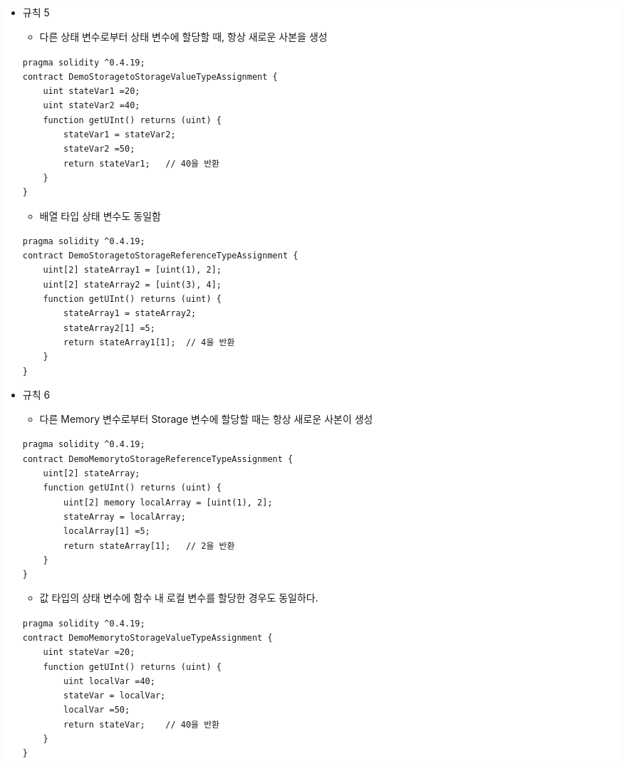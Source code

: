   - 규칙 5
    - 다른 상태 변수로부터 상태 변수에 할당할 때, 항상 새로운 사본을 생성


    ```solidity
    pragma solidity ^0.4.19;
    contract DemoStoragetoStorageValueTypeAssignment {
    	uint stateVar1 =20;
    	uint stateVar2 =40;
    	function getUInt() returns (uint) {
    		stateVar1 = stateVar2;
    		stateVar2 =50;
    		return stateVar1;	// 40을 반환
    	}
    }
    ```
    - 배열 타입 상태 변수도 동일함
    ```solidity
    pragma solidity ^0.4.19;
    contract DemoStoragetoStorageReferenceTypeAssignment {
    	uint[2] stateArray1 = [uint(1), 2];
    	uint[2] stateArray2 = [uint(3), 4];
    	function getUInt() returns (uint) {
    		stateArray1 = stateArray2;
    		stateArray2[1] =5;
    		return stateArray1[1];	// 4을 반환
    	}
    }
    ```

  - 규칙 6
    - 다른 Memory 변수로부터 Storage 변수에 할당할 때는 항상 새로운 사본이 생성

    ```solidity  
    pragma solidity ^0.4.19;
    contract DemoMemorytoStorageReferenceTypeAssignment {
    	uint[2] stateArray;
    	function getUInt() returns (uint) {
    		uint[2] memory localArray = [uint(1), 2];
    		stateArray = localArray;
    		localArray[1] =5;
    		return stateArray[1];	// 2을 반환
    	}
    }
    ```

    - 값 타입의 상태 변수에 함수 내 로컬 변수를 할당한 경우도 동일하다.
    ```solidity  
    pragma solidity ^0.4.19;
    contract DemoMemorytoStorageValueTypeAssignment {
    	uint stateVar =20;
    	function getUInt() returns (uint) {
    		uint localVar =40;
    		stateVar = localVar;
    		localVar =50;
    		return stateVar;	// 40을 반환
    	}
    }
    ```
